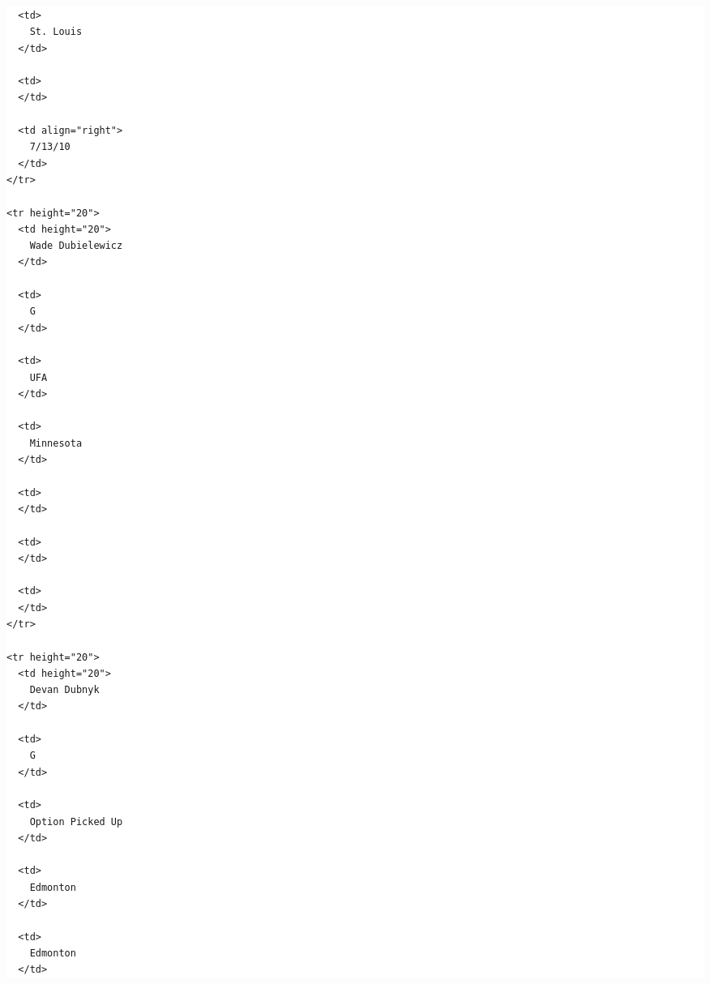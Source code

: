       <td>
        St. Louis
      </td>

      <td>
      </td>

      <td align="right">
        7/13/10
      </td>
    </tr>

    <tr height="20">
      <td height="20">
        Wade Dubielewicz
      </td>

      <td>
        G
      </td>

      <td>
        UFA
      </td>

      <td>
        Minnesota
      </td>

      <td>
      </td>

      <td>
      </td>

      <td>
      </td>
    </tr>

    <tr height="20">
      <td height="20">
        Devan Dubnyk
      </td>

      <td>
        G
      </td>

      <td>
        Option Picked Up
      </td>

      <td>
        Edmonton
      </td>

      <td>
        Edmonton
      </td>
